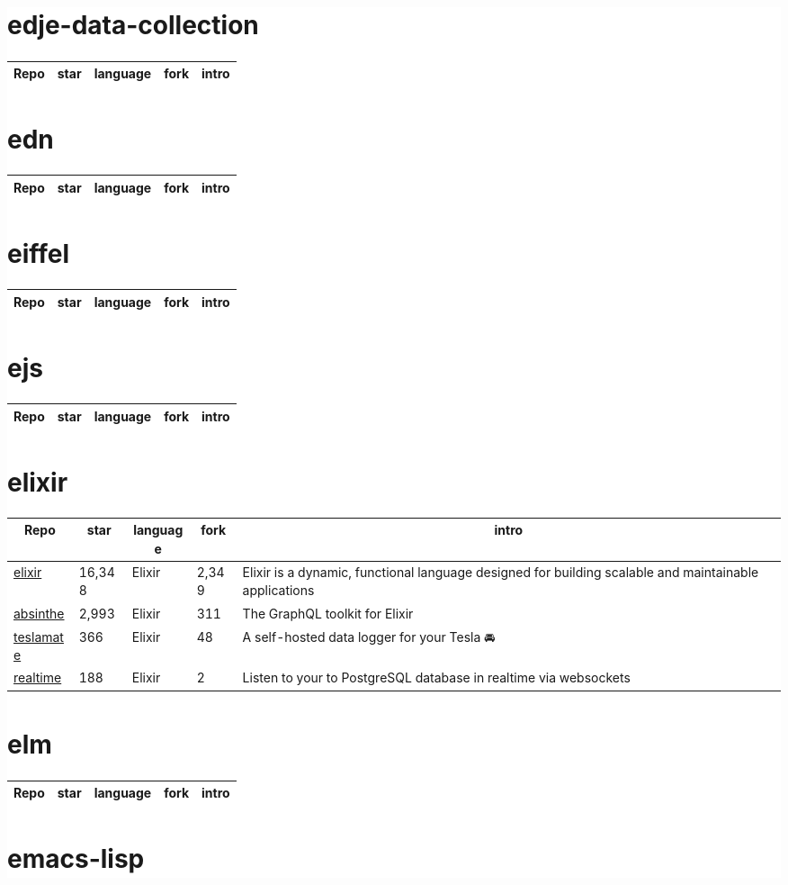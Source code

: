 
# edje-data-collection

Repo|star|language|fork|intro
-|-|-|-|-



# edn

Repo|star|language|fork|intro
-|-|-|-|-



# eiffel

Repo|star|language|fork|intro
-|-|-|-|-



# ejs

Repo|star|language|fork|intro
-|-|-|-|-



# elixir

Repo|star|language|fork|intro
-|-|-|-|-
[elixir](https://github.com/elixir-lang/elixir)|16,348|Elixir|2,349|Elixir is a dynamic, functional language designed for building scalable and maintainable applications
[absinthe](https://github.com/absinthe-graphql/absinthe)|2,993|Elixir|311|The GraphQL toolkit for Elixir
[teslamate](https://github.com/adriankumpf/teslamate)|366|Elixir|48|A self-hosted data logger for your Tesla 🚘
[realtime](https://github.com/supabase/realtime)|188|Elixir|2|Listen to your to PostgreSQL database in realtime via websockets


# elm

Repo|star|language|fork|intro
-|-|-|-|-



# emacs-lisp
